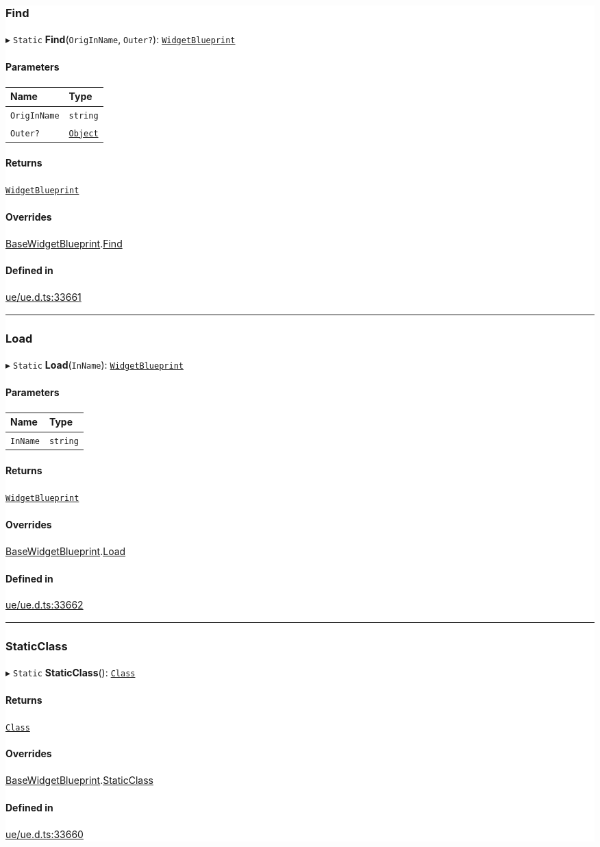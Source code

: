 ### Find

▸ `Static` **Find**(`OrigInName`, `Outer?`): [`WidgetBlueprint`](ue_ue.WidgetBlueprint.md)

#### Parameters

| Name | Type |
| :------ | :------ |
| `OrigInName` | `string` |
| `Outer?` | [`Object`](ue_ue.Object.md) |

#### Returns

[`WidgetBlueprint`](ue_ue.WidgetBlueprint.md)

#### Overrides

[BaseWidgetBlueprint](ue_ue.BaseWidgetBlueprint.md).[Find](ue_ue.BaseWidgetBlueprint.md#find)

#### Defined in

[ue/ue.d.ts:33661](https://github.com/YugMetaverse/yug_typings/blob/b7d9b19/ue/ue.d.ts#L33661)

___

### Load

▸ `Static` **Load**(`InName`): [`WidgetBlueprint`](ue_ue.WidgetBlueprint.md)

#### Parameters

| Name | Type |
| :------ | :------ |
| `InName` | `string` |

#### Returns

[`WidgetBlueprint`](ue_ue.WidgetBlueprint.md)

#### Overrides

[BaseWidgetBlueprint](ue_ue.BaseWidgetBlueprint.md).[Load](ue_ue.BaseWidgetBlueprint.md#load)

#### Defined in

[ue/ue.d.ts:33662](https://github.com/YugMetaverse/yug_typings/blob/b7d9b19/ue/ue.d.ts#L33662)

___

### StaticClass

▸ `Static` **StaticClass**(): [`Class`](ue_ue.Class.md)

#### Returns

[`Class`](ue_ue.Class.md)

#### Overrides

[BaseWidgetBlueprint](ue_ue.BaseWidgetBlueprint.md).[StaticClass](ue_ue.BaseWidgetBlueprint.md#staticclass)

#### Defined in

[ue/ue.d.ts:33660](https://github.com/YugMetaverse/yug_typings/blob/b7d9b19/ue/ue.d.ts#L33660)
